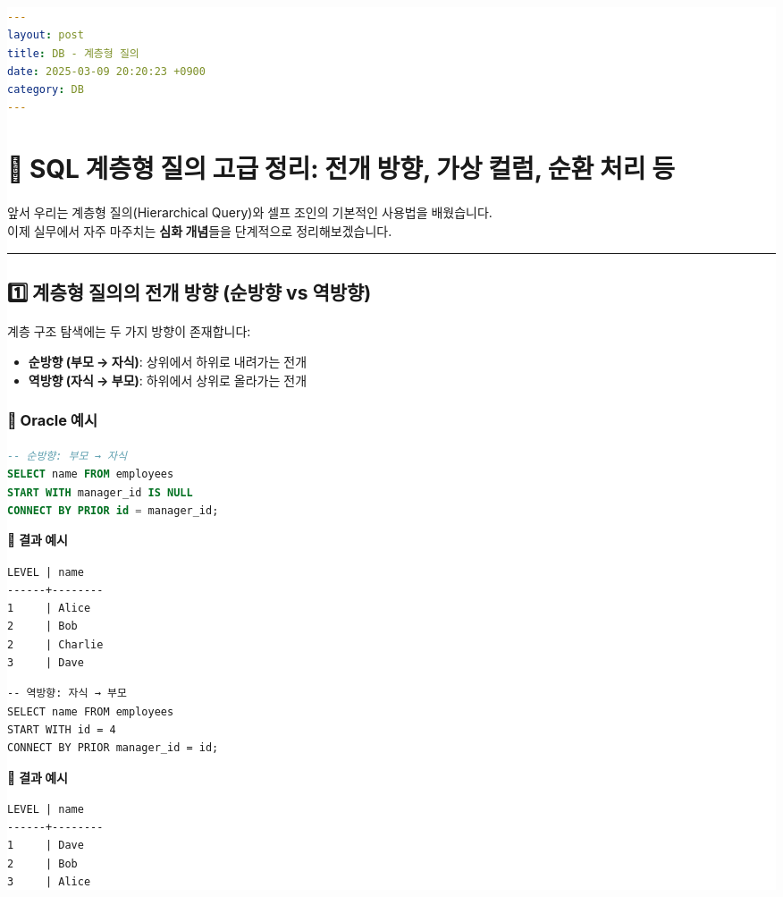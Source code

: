 ```yaml
---
layout: post
title: DB - 계층형 질의
date: 2025-03-09 20:20:23 +0900
category: DB
---
```

# 🌳 SQL 계층형 질의 고급 정리: 전개 방향, 가상 컬럼, 순환 처리 등

앞서 우리는 계층형 질의(Hierarchical Query)와 셀프 조인의 기본적인 사용법을 배웠습니다.  
이제 실무에서 자주 마주치는 **심화 개념**들을 단계적으로 정리해보겠습니다.

---

## 1️⃣ 계층형 질의의 전개 방향 (순방향 vs 역방향)

계층 구조 탐색에는 두 가지 방향이 존재합니다:

- **순방향 (부모 → 자식)**: 상위에서 하위로 내려가는 전개  
- **역방향 (자식 → 부모)**: 하위에서 상위로 올라가는 전개

### 📌 Oracle 예시

```sql
-- 순방향: 부모 → 자식
SELECT name FROM employees
START WITH manager_id IS NULL
CONNECT BY PRIOR id = manager_id;
```

📌 **결과 예시**
```
LEVEL | name
------+--------
1     | Alice
2     | Bob
2     | Charlie
3     | Dave
```

```
-- 역방향: 자식 → 부모
SELECT name FROM employees
START WITH id = 4
CONNECT BY PRIOR manager_id = id;
```

📌 **결과 예시**
```
LEVEL | name
------+--------
1     | Dave
2     | Bob
3     | Alice
```
